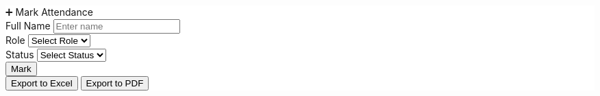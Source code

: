   
  <div class="card mb-4">
    <div class="card-header bg-primary text-white">➕ Mark Attendance</div>
    <div class="card-body">
      <form id="attendanceForm">
        <div class="row g-3 align-items-end">
          <div class="col-md-4">
            <label class="form-label">Full Name</label>
            <input type="text" id="fullName" class="form-control" placeholder="Enter name" required>
          </div>
          <div class="col-md-3">
            <label class="form-label">Role</label>
            <select id="role" class="form-select" required>
              <option value="">Select Role</option>
              <option value="Student">Student</option>
              <option value="Teacher">Teacher</option>
            </select>
          </div>
          <div class="col-md-3">
            <label class="form-label">Status</label>
            <select id="status" class="form-select" required>
              <option value="">Select Status</option>
              <option value="Present">✅ Present</option>
              <option value="Absent">❌ Absent</option>
            </select>
          </div>
          <div class="col-md-2">
            <button class="btn btn-success w-100" type="submit">Mark</button>
          </div>
        </div>
      </form>
    </div>
  </div>

  
  <div class="mb-3">
    <button class="btn btn-outline-success btn-sm" onclick="exportExcel()">Export to Excel</button>
    <button class="btn btn-outline-danger btn-sm" onclick="exportPDF()">Export to PDF</button>
  </div>

  
  <table class="table table-bordered" id="attendanceTable" style="display: none;">
    <thead class="table-dark">
      <tr><th>#</th><th>Name</th><th>Role</th><th>ID</th><th>Status</th><th>Date</th></tr>
    </thead>
    <tbody id="attendanceBody"></tbody>
  </table>
</div>

<script>
  let counter = 1;
  let studentId = 1000;
  let teacherId = 2000;
